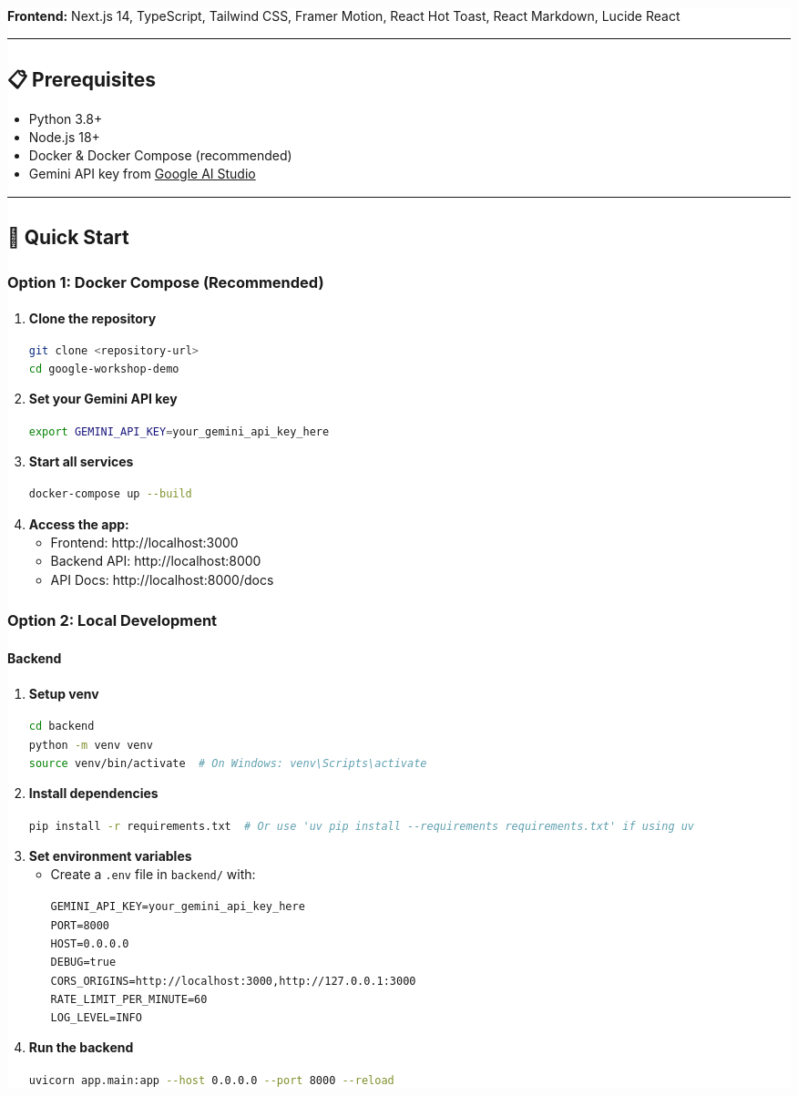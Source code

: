 **Frontend:** Next.js 14, TypeScript, Tailwind CSS, Framer Motion, React Hot Toast, React Markdown, Lucide React

---

## 📋 Prerequisites
- Python 3.8+
- Node.js 18+
- Docker & Docker Compose (recommended)
- Gemini API key from [Google AI Studio](https://makersuite.google.com/app/apikey)

---

## 🚀 Quick Start

### Option 1: Docker Compose (Recommended)
1. **Clone the repository**
   ```bash
   git clone <repository-url>
   cd google-workshop-demo
   ```
2. **Set your Gemini API key**
   ```bash
   export GEMINI_API_KEY=your_gemini_api_key_here
   ```
3. **Start all services**
   ```bash
   docker-compose up --build
   ```
4. **Access the app:**
   - Frontend: http://localhost:3000
   - Backend API: http://localhost:8000
   - API Docs: http://localhost:8000/docs

### Option 2: Local Development
#### Backend
1. **Setup venv**
   ```bash
   cd backend
   python -m venv venv
   source venv/bin/activate  # On Windows: venv\Scripts\activate
   ```
2. **Install dependencies**
   ```bash
   pip install -r requirements.txt  # Or use 'uv pip install --requirements requirements.txt' if using uv
   ```
3. **Set environment variables**
   - Create a `.env` file in `backend/` with:
     ```env
     GEMINI_API_KEY=your_gemini_api_key_here
     PORT=8000
     HOST=0.0.0.0
     DEBUG=true
     CORS_ORIGINS=http://localhost:3000,http://127.0.0.1:3000
     RATE_LIMIT_PER_MINUTE=60
     LOG_LEVEL=INFO
     ```
4. **Run the backend**
   ```bash
   uvicorn app.main:app --host 0.0.0.0 --port 8000 --reload
   ```
